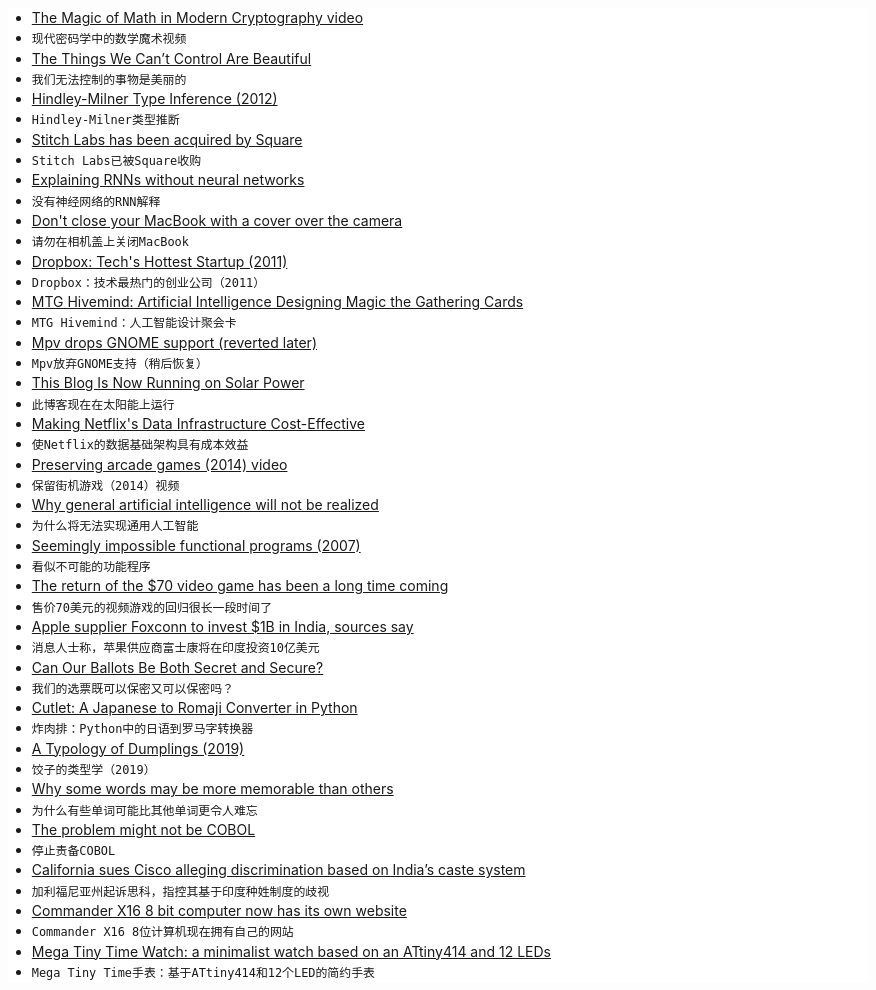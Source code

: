 - [The Magic of Math in Modern Cryptography video](https://www.youtube.com/watch?v=mSMQ-xowqAg)
- `现代密码学中的数学魔术视频`
- [The Things We Can’t Control Are Beautiful](http://nautil.us/issue/87/risk/the-things-we-cant-control-are-beautiful)
- `我们无法控制的事物是美丽的`
- [Hindley-Milner Type Inference (2012)](http://steshaw.org/hm/)
- `Hindley-Milner类型推断`
- [Stitch Labs has been acquired by Square](https://www.stitchlabs.com/blog/stitch-labs-acquired-by-square/)
- `Stitch Labs已被Square收购`
- [Explaining RNNs without neural networks](https://explained.ai/rnn/index.html)
- `没有神经网络的RNN解释`
- [Don't close your MacBook with a cover over the camera](https://support.apple.com/en-us/HT211148)
- `请勿在相机盖上关闭MacBook`
- [Dropbox: Tech's Hottest Startup (2011)](https://www.forbes.com/sites/victoriabarret/2011/10/18/dropbox-the-inside-story-of-techs-hottest-startup/)
- `Dropbox：技术最热门的创业公司（2011）`
- [MTG Hivemind: Artificial Intelligence Designing Magic the Gathering Cards](https://medium.com/@lukbebalduke/mtg-hivemind-artificial-intelligence-designing-magic-372530640cc1)
- `MTG Hivemind：人工智能设计聚会卡`
- [Mpv drops GNOME support (reverted later)](https://linuxreviews.org/Mpv_drops_GNOME_support)
- `Mpv放弃GNOME支持（稍后恢复）`
- [This Blog Is Now Running on Solar Power](https://louwrentius.com/this-blog-is-now-running-on-solar-power.html)
- `此博客现在在太阳能上运行`
- [Making Netflix's Data Infrastructure Cost-Effective](https://netflixtechblog.com/byte-down-making-netflixs-data-infrastructure-cost-effective-fee7b3235032)
- `使Netflix的数据基础架构具有成本效益`
- [Preserving arcade games (2014) video](https://media.ccc.de/v/31c3_-_5997_-_en_-_saal_6_-_201412282030_-_preserving_arcade_games_-_ange_albertini)
- `保留街机游戏（2014）视频`
- [Why general artificial intelligence will not be realized](https://www.nature.com/articles/s41599-020-0494-4)
- `为什么将无法实现通用人工智能`
- [Seemingly impossible functional programs (2007)](http://math.andrej.com/2007/09/28/seemingly-impossible-functional-programs/)
- `看似不可能的功能程序`
- [The return of the $70 video game has been a long time coming](https://arstechnica.com/gaming/2020/07/the-return-of-the-70-video-game-has-been-a-long-time-coming/)
- `售价70美元的视频游戏的回归很长一段时间了`
- [Apple supplier Foxconn to invest $1B in India, sources say](https://www.reuters.com/article/us-foxconn-india-apple-exclusive-idUSKBN24B2GH)
- `消息人士称，苹果供应商富士康将在印度投资10亿美元`
- [Can Our Ballots Be Both Secret and Secure?](https://www.newyorker.com/news/the-future-of-democracy/can-our-ballots-be-both-secret-and-secure)
- `我们的选票既可以保密又可以保密吗？`
- [Cutlet: A Japanese to Romaji Converter in Python](https://www.dampfkraft.com/nlp/cutlet-python-romaji-converter.html)
- `炸肉排：Python中的日语到罗马字转换器`
- [A Typology of Dumplings (2019)](https://borstell.github.io/dumplings.html)
- `饺子的类型学（2019）`
- [Why some words may be more memorable than others](https://www.sciencedaily.com/releases/2020/06/200629120204.htm)
- `为什么有些单词可能比其他单词更令人难忘`
- [The problem might not be COBOL](https://adhoc.team/2020/07/10/problem-might-not-be-cobol/)
- `停止责备COBOL`
- [California sues Cisco alleging discrimination based on India’s caste system](https://www.latimes.com/business/story/2020-07-02/california-sues-cisco-bias-indian-caste-system)
- `加利福尼亚州起诉思科，指控其基于印度种姓制度的歧视`
- [Commander X16 8 bit computer now has its own website](https://www.commanderx16.com/)
- `Commander X16 8位计算机现在拥有自己的网站`
- [Mega Tiny Time Watch: a minimalist watch based on an ATtiny414 and 12 LEDs](http://www.technoblogy.com/show?2OKF)
- `Mega Tiny Time手表：基于ATtiny414和12个LED的简约手表`